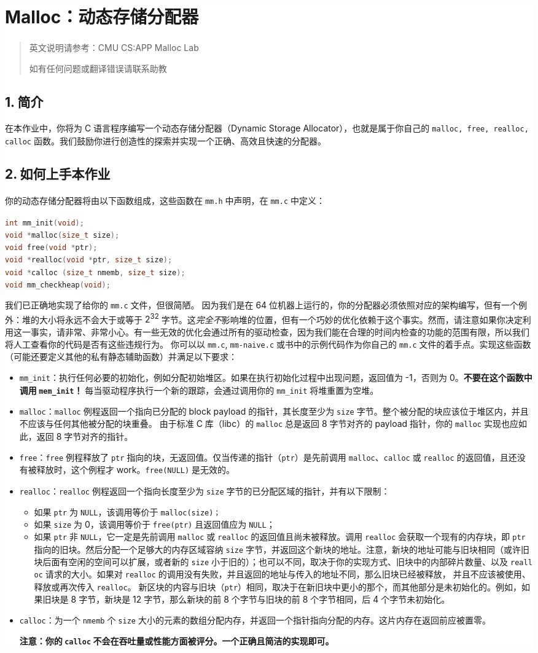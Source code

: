 # Malloc：动态存储分配器

> 英文说明请参考：CMU CS:APP Malloc Lab
>
> 如有任何问题或翻译错误请联系助教

## 1. 简介

在本作业中，你将为 C 语言程序编写一个动态存储分配器（Dynamic Storage Allocator），也就是属于你自己的 `malloc, free, realloc, calloc` 函数。我们鼓励你进行创造性的探索并实现一个正确、高效且快速的分配器。

## 2. 如何上手本作业

你的动态存储分配器将由以下函数组成，这些函数在 `mm.h` 中声明，在 `mm.c` 中定义：

```C
int mm_init(void);
void *malloc(size_t size);
void free(void *ptr);
void *realloc(void *ptr, size_t size);
void *calloc (size_t nmemb, size_t size);
void mm_checkheap(void);
```

我们已正确地实现了给你的 `mm.c` 文件，但很简陋。
因为我们是在 64 位机器上运行的，你的分配器必须依照对应的架构编写，但有一个例外：堆的大小将永远不会大于或等于 $2^{32}$ 字节。这*完全不*影响堆的位置，但有一个巧妙的优化依赖于这个事实。然而，请注意如果你决定利用这一事实，请非常、非常小心。有一些无效的优化会通过所有的驱动检查，因为我们能在合理的时间内检查的功能的范围有限，所以我们将人工查看你的代码是否有这些违规行为。
你可以以 `mm.c`, `mm-naive.c` 或书中的示例代码作为你自己的 `mm.c` 文件的着手点。实现这些函数（可能还要定义其他的私有静态辅助函数）并满足以下要求：

- `mm_init`：执行任何必要的初始化，例如分配初始堆区。如果在执行初始化过程中出现问题，返回值为 -1，否则为 0。**不要在这个函数中调用 `mem_init`！**
  每当驱动程序执行一个新的跟踪，会通过调用你的 `mm_init` 将堆重置为空堆。

- `malloc`：`malloc` 例程返回一个指向已分配的 block payload 的指针，其长度至少为 `size` 字节。整个被分配的块应该位于堆区内，并且不应该与任何其他被分配的块重叠。
  由于标准 C 库（libc）的 `malloc` 总是返回 8 字节对齐的 payload 指针，你的 `malloc` 实现也应如此，返回 8 字节对齐的指针。

- `free`：`free` 例程释放了 `ptr` 指向的块，无返回值。仅当传递的指针（`ptr`）是先前调用 `malloc`、`calloc` 或 `realloc` 的返回值，且还没有被释放时，这个例程才 work。`free(NULL)` 是无效的。

- `realloc`：`realloc` 例程返回一个指向长度至少为 `size` 字节的已分配区域的指针，并有以下限制：

  - 如果 `ptr` 为 `NULL`，该调用等价于 `malloc(size)；`
  - 如果 `size` 为 0，该调用等价于 `free(ptr)` 且返回值应为 `NULL`；
  - 如果 `ptr` 非 `NULL`，它一定是先前调用 `malloc` 或 `realloc` 的返回值且尚未被释放。调用 `realloc` 会获取一个现有的内存块，即 `ptr` 指向的旧块。然后分配一个足够大的内存区域容纳 `size` 字节，并返回这个新块的地址。注意，新块的地址可能与旧块相同（或许旧块后面有空闲的空间可以扩展，或者新的 `size` 小于旧的）；也可以不同，取决于你的实现方式、旧块中的内部碎片数量、以及 `realloc` 请求的大小。如果对 `realloc` 的调用没有失败，并且返回的地址与传入的地址不同，那么旧块已经被释放， 并且不应该被使用、释放或再次传入 `realloc`。
    新区块的内容与旧块（`ptr`）相同，取决于在新旧块中更小的那个，而其他部分是未初始化的。例如，如果旧块是 8 字节，新块是 12 字节，那么新块的前 8 个字节与旧块的前 8 个字节相同，后 4 个字节未初始化。

- `calloc`：为一个 `nmemb` 个 `size` 大小的元素的数组分配内存，并返回一个指针指向分配的内存。这片内存在返回前应被置零。

  **注意：你的 `calloc` 不会在吞吐量或性能方面被评分。一个正确且简洁的实现即可。**
